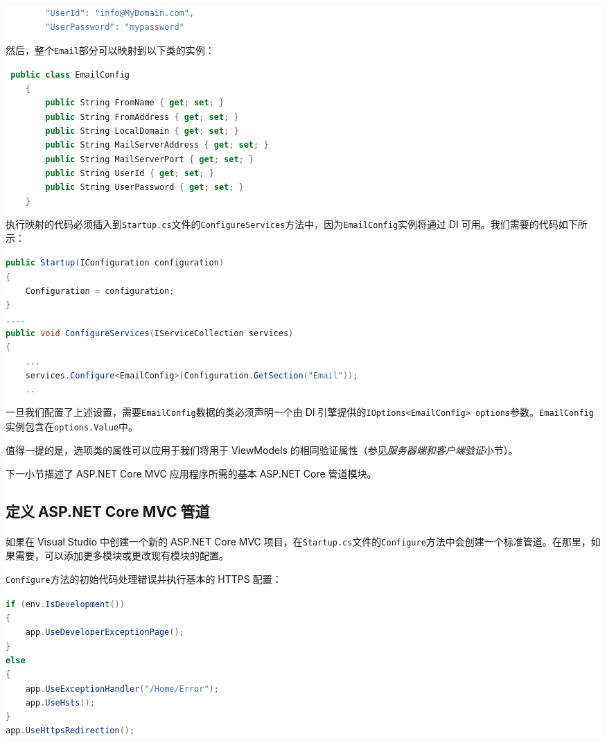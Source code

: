 ```cs
        "UserId": "info@MyDomain.com",
        "UserPassword": "mypassword" 
```

然后，整个`Email`部分可以映射到以下类的实例：

```cs
 public class EmailConfig
    {
        public String FromName { get; set; }
        public String FromAddress { get; set; }
        public String LocalDomain { get; set; }
        public String MailServerAddress { get; set; }
        public String MailServerPort { get; set; }
        public String UserId { get; set; }
        public String UserPassword { get; set; }
    } 
```

执行映射的代码必须插入到`Startup.cs`文件的`ConfigureServices`方法中，因为`EmailConfig`实例将通过 DI 可用。我们需要的代码如下所示：

```cs
public Startup(IConfiguration configuration)
{
    Configuration = configuration;
}
....
public void ConfigureServices(IServiceCollection services)
{
    ...
    services.Configure<EmailConfig>(Configuration.GetSection("Email"));
    .. 
```

一旦我们配置了上述设置，需要`EmailConfig`数据的类必须声明一个由 DI 引擎提供的`IOptions<EmailConfig> options`参数。`EmailConfig`实例包含在`options.Value`中。

值得一提的是，选项类的属性可以应用于我们将用于 ViewModels 的相同验证属性（参见*服务器端和客户端验证*小节）。

下一小节描述了 ASP.NET Core MVC 应用程序所需的基本 ASP.NET Core 管道模块。

## 定义 ASP.NET Core MVC 管道

如果在 Visual Studio 中创建一个新的 ASP.NET Core MVC 项目，在`Startup.cs`文件的`Configure`方法中会创建一个标准管道。在那里，如果需要，可以添加更多模块或更改现有模块的配置。

`Configure`方法的初始代码处理错误并执行基本的 HTTPS 配置：

```cs
if (env.IsDevelopment())
{
    app.UseDeveloperExceptionPage();
}
else
{
    app.UseExceptionHandler("/Home/Error");
    app.UseHsts();
}
app.UseHttpsRedirection(); 
```
